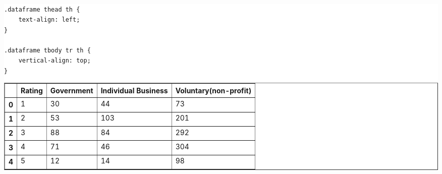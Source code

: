    .dataframe thead th {
        text-align: left;
    }

    .dataframe tbody tr th {
        vertical-align: top;
    }
</style>
<table border="1" class="dataframe">
  <thead>
    <tr style="text-align: right;">
      <th></th>
      <th>Rating</th>
      <th>Government</th>
      <th>Individual Business</th>
      <th>Voluntary(non-profit)</th>
    </tr>
  </thead>
  <tbody>
    <tr>
      <th>0</th>
      <td>1</td>
      <td>30</td>
      <td>44</td>
      <td>73</td>
    </tr>
    <tr>
      <th>1</th>
      <td>2</td>
      <td>53</td>
      <td>103</td>
      <td>201</td>
    </tr>
    <tr>
      <th>2</th>
      <td>3</td>
      <td>88</td>
      <td>84</td>
      <td>292</td>
    </tr>
    <tr>
      <th>3</th>
      <td>4</td>
      <td>71</td>
      <td>46</td>
      <td>304</td>
    </tr>
    <tr>
      <th>4</th>
      <td>5</td>
      <td>12</td>
      <td>14</td>
      <td>98</td>
    </tr>
  </tbody>
</table>
</div>
